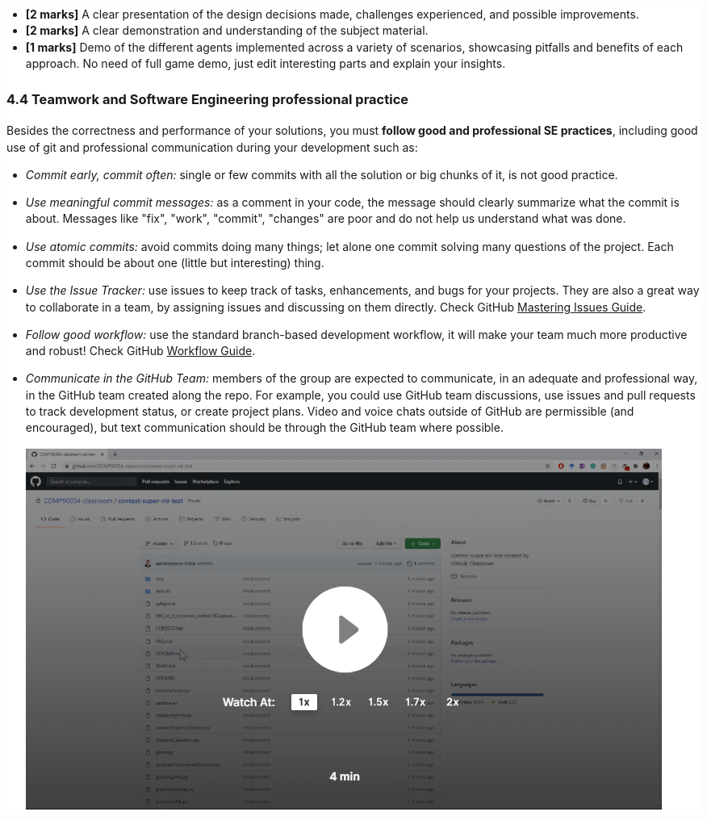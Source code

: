 - **[2 marks]** A clear presentation of the design decisions made, challenges experienced, and possible improvements. 
- **[2 marks]** A clear demonstration and understanding of the subject material. 
- **[1 marks]** Demo of the different agents implemented across a variety of scenarios, showcasing pitfalls and benefits of each approach. No need of full game demo, just edit interesting parts and explain your insights.


### 4.4 Teamwork and Software Engineering professional practice

Besides the correctness and performance of your solutions, you must **follow good and professional SE practices**, including good use of git and professional communication during your development such as:

* _Commit early, commit often:_ single or few commits with all the solution or big chunks of it, is not good practice.
* _Use meaningful commit messages:_ as a comment in your code, the message should clearly summarize what the commit is about. Messages like "fix", "work", "commit", "changes" are poor and do not help us understand what was done.
* _Use atomic commits:_ avoid commits doing many things; let alone one commit solving many questions of the project. Each commit should be about one (little but interesting) thing. 
* _Use the Issue Tracker:_ use issues to keep track of tasks, enhancements, and bugs for your projects. They are also a great way to collaborate in a team, by assigning issues and discussing on them directly. Check GitHub [Mastering Issues Guide](https://guides.github.com/features/issues/).
* _Follow good workflow:_ use the standard branch-based development workflow, it will make your team much more productive and robust! Check GitHub [Workflow Guide](https://guides.github.com/introduction/flow/). 
* _Communicate in the GitHub Team:_ members of the group are expected to communicate, in an adequate and professional way, in the GitHub team created along the repo. For example, you could use GitHub team discussions, use issues and pull requests to track development status, or create project plans. Video and voice chats outside of GitHub are permissible (and encouraged), but text communication should be through the GitHub team where possible.

   [![How to work with github teams](img/teams.png)](https://www.loom.com/share/a1973a551a0142d5928ecab44d66ccaf)
